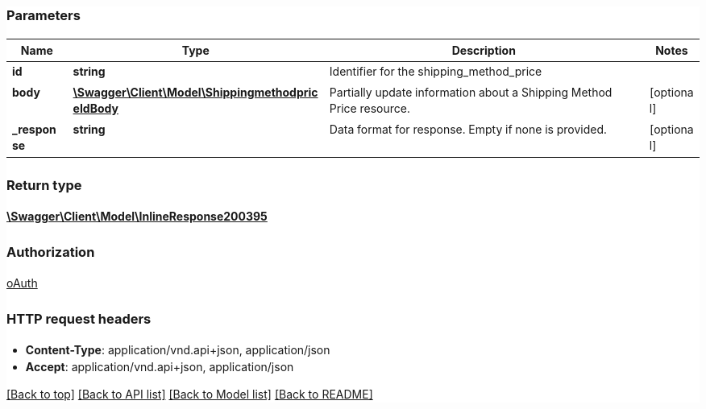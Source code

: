 ### Parameters

Name | Type | Description  | Notes
------------- | ------------- | ------------- | -------------
 **id** | **string**| Identifier for the shipping_method_price |
 **body** | [**\Swagger\Client\Model\ShippingmethodpriceIdBody**](../Model/ShippingmethodpriceIdBody.md)| Partially update information about a Shipping Method Price resource. | [optional]
 **_response** | **string**| Data format for response. Empty if none is provided. | [optional]

### Return type

[**\Swagger\Client\Model\InlineResponse200395**](../Model/InlineResponse200395.md)

### Authorization

[oAuth](../../README.md#oAuth)

### HTTP request headers

 - **Content-Type**: application/vnd.api+json, application/json
 - **Accept**: application/vnd.api+json, application/json

[[Back to top]](#) [[Back to API list]](../../README.md#documentation-for-api-endpoints) [[Back to Model list]](../../README.md#documentation-for-models) [[Back to README]](../../README.md)

